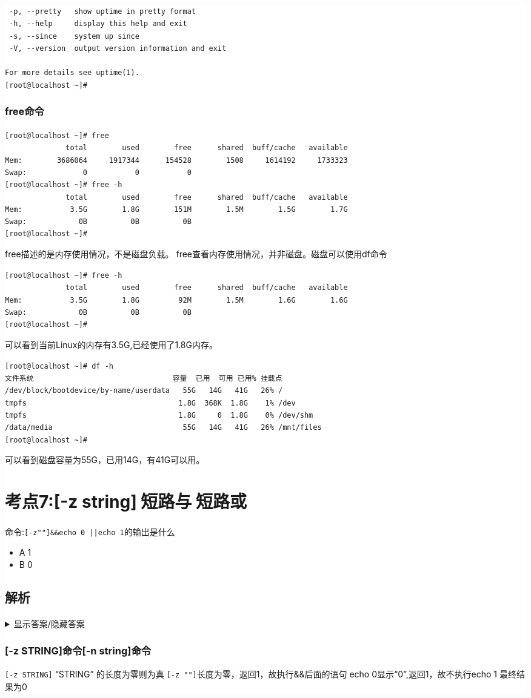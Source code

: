 ```
 -p, --pretty   show uptime in pretty format
 -h, --help     display this help and exit
 -s, --since    system up since
 -V, --version  output version information and exit

For more details see uptime(1).
[root@localhost ~]# 
```
### free命令
```
[root@localhost ~]# free
              total        used        free      shared  buff/cache   available
Mem:        3686064     1917344      154528        1508     1614192     1733323
Swap:             0           0           0
[root@localhost ~]# free -h
              total        used        free      shared  buff/cache   available
Mem:           3.5G        1.8G        151M        1.5M        1.5G        1.7G
Swap:            0B          0B          0B
[root@localhost ~]# 
```
free描述的是内存使用情况，不是磁盘负载。
free查看内存使用情况，并非磁盘。磁盘可以使用df命令
```
[root@localhost ~]# free -h
              total        used        free      shared  buff/cache   available
Mem:           3.5G        1.8G         92M        1.5M        1.6G        1.6G
Swap:            0B          0B          0B
[root@localhost ~]# 
```
可以看到当前Linux的内存有3.5G,已经使用了1.8G内存。
```
[root@localhost ~]# df -h
文件系统                                容量  已用  可用 已用% 挂载点
/dev/block/bootdevice/by-name/userdata   55G   14G   41G   26% /
tmpfs                                   1.8G  368K  1.8G    1% /dev
tmpfs                                   1.8G     0  1.8G    0% /dev/shm
/data/media                              55G   14G   41G   26% /mnt/files
[root@localhost ~]# 
```
可以看到磁盘容量为55G，已用14G，有41G可以用。

# 考点7:[-z string] 短路与 短路或
命令:`[-z""]&&echo 0 ||echo 1`的输出是什么
- A 1
- B 0

## 解析
<details><summary>显示答案/隐藏答案</summary></details>

### [-z STRING]命令[-n string]命令
`[-z STRING]` “STRING” 的长度为零则为真
`[-z ""]`长度为零，返回1，故执行&&后面的语句 echo 0显示“0”,返回1，故不执行echo 1 最终结果为0 
